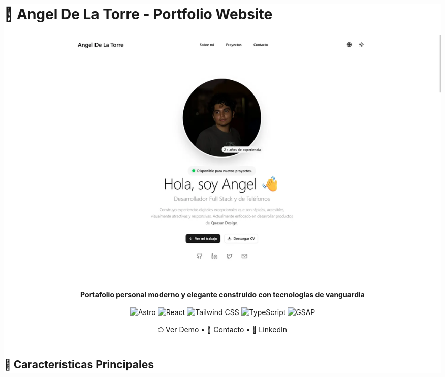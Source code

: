 # 🌟 Angel De La Torre - Portfolio Website

<div align="center">

![Portfolio Banner](./public/img/hero.webp)

**Portafolio personal moderno y elegante construido con tecnologías de vanguardia**

[![Astro](https://img.shields.io/badge/Astro-5.12.6-FF5D01?style=for-the-badge&logo=astro&logoColor=white)](https://astro.build/)
[![React](https://img.shields.io/badge/React-19.1.1-61DAFB?style=for-the-badge&logo=react&logoColor=black)](https://reactjs.org/)
[![Tailwind CSS](https://img.shields.io/badge/Tailwind_CSS-4.1.11-38B2AC?style=for-the-badge&logo=tailwind-css&logoColor=white)](https://tailwindcss.com/)
[![TypeScript](https://img.shields.io/badge/TypeScript-5.8.3-3178C6?style=for-the-badge&logo=typescript&logoColor=white)](https://www.typescriptlang.org/)
[![GSAP](https://img.shields.io/badge/GSAP-3.13.0-88CE02?style=for-the-badge&logo=greensock&logoColor=white)](https://greensock.com/gsap/)

[🌐 Ver Demo](https://angel-website-pi.vercel.app) • [📧 Contacto](mailto:iangelmanuel02@gmail.com) • [💼 LinkedIn](https://www.linkedin.com/in/iangelmanueldm)

</div>

---

## 🚀 Características Principales
